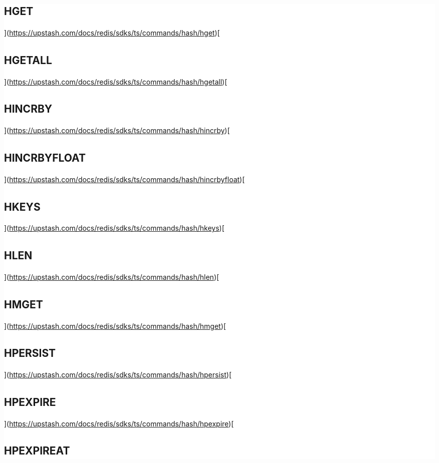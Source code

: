## HGET



](https://upstash.com/docs/redis/sdks/ts/commands/hash/hget)[

## HGETALL



](https://upstash.com/docs/redis/sdks/ts/commands/hash/hgetall)[

## HINCRBY



](https://upstash.com/docs/redis/sdks/ts/commands/hash/hincrby)[

## HINCRBYFLOAT



](https://upstash.com/docs/redis/sdks/ts/commands/hash/hincrbyfloat)[

## HKEYS



](https://upstash.com/docs/redis/sdks/ts/commands/hash/hkeys)[

## HLEN



](https://upstash.com/docs/redis/sdks/ts/commands/hash/hlen)[

## HMGET



](https://upstash.com/docs/redis/sdks/ts/commands/hash/hmget)[

## HPERSIST



](https://upstash.com/docs/redis/sdks/ts/commands/hash/hpersist)[

## HPEXPIRE



](https://upstash.com/docs/redis/sdks/ts/commands/hash/hpexpire)[

## HPEXPIREAT

